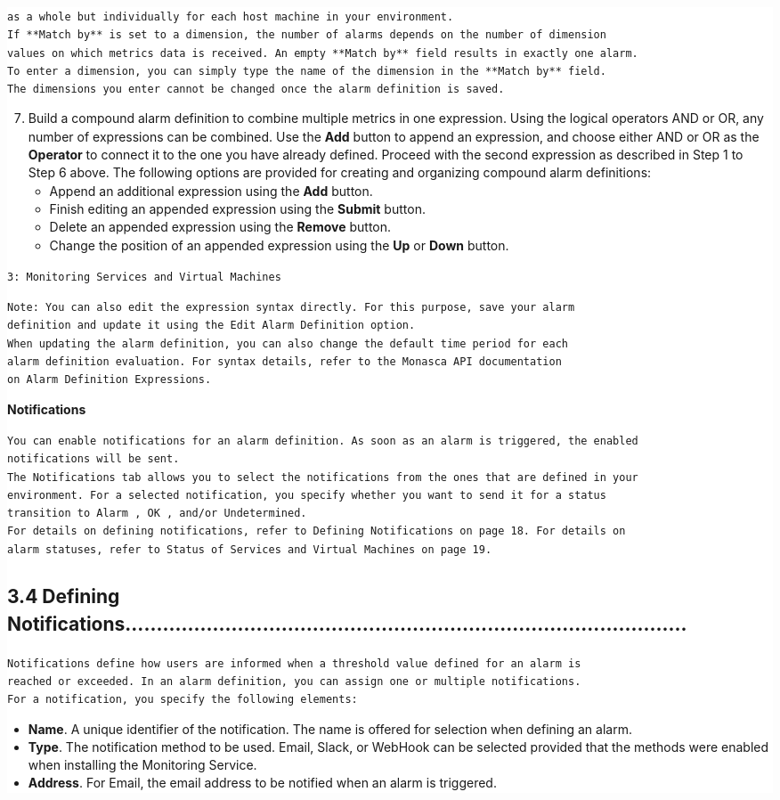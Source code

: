     as a whole but individually for each host machine in your environment.
    If **Match by** is set to a dimension, the number of alarms depends on the number of dimension
    values on which metrics data is received. An empty **Match by** field results in exactly one alarm.
    To enter a dimension, you can simply type the name of the dimension in the **Match by** field.
    The dimensions you enter cannot be changed once the alarm definition is saved.
7. Build a compound alarm definition to combine multiple metrics in one expression. Using the
    logical operators AND or OR, any number of expressions can be combined.
    Use the **Add** button to append an expression, and choose either AND or OR as the **Operator**
    to connect it to the one you have already defined. Proceed with the second expression as
    described in Step 1 to Step 6 above.
    The following options are provided for creating and organizing compound alarm definitions:
    - Append an additional expression using the **Add** button.
    - Finish editing an appended expression using the **Submit** button.
    - Delete an appended expression using the **Remove** button.
    - Change the position of an appended expression using the **Up** or **Down** button.


```
3: Monitoring Services and Virtual Machines
```
```
Note: You can also edit the expression syntax directly. For this purpose, save your alarm
definition and update it using the Edit Alarm Definition option.
When updating the alarm definition, you can also change the default time period for each
alarm definition evaluation. For syntax details, refer to the Monasca API documentation
on Alarm Definition Expressions.
```
**Notifications**

```
You can enable notifications for an alarm definition. As soon as an alarm is triggered, the enabled
notifications will be sent.
The Notifications tab allows you to select the notifications from the ones that are defined in your
environment. For a selected notification, you specify whether you want to send it for a status
transition to Alarm , OK , and/or Undetermined.
For details on defining notifications, refer to Defining Notifications on page 18. For details on
alarm statuses, refer to Status of Services and Virtual Machines on page 19.
```
## 3.4 Defining Notifications..........................................................................................

```
Notifications define how users are informed when a threshold value defined for an alarm is
reached or exceeded. In an alarm definition, you can assign one or multiple notifications.
For a notification, you specify the following elements:
```
- **Name**. A unique identifier of the notification. The name is offered for selection when defining an
    alarm.
- **Type**. The notification method to be used. Email, Slack, or WebHook can be selected provided
    that the methods were enabled when installing the Monitoring Service.
- **Address**.
    For Email, the email address to be notified when an alarm is triggered.
